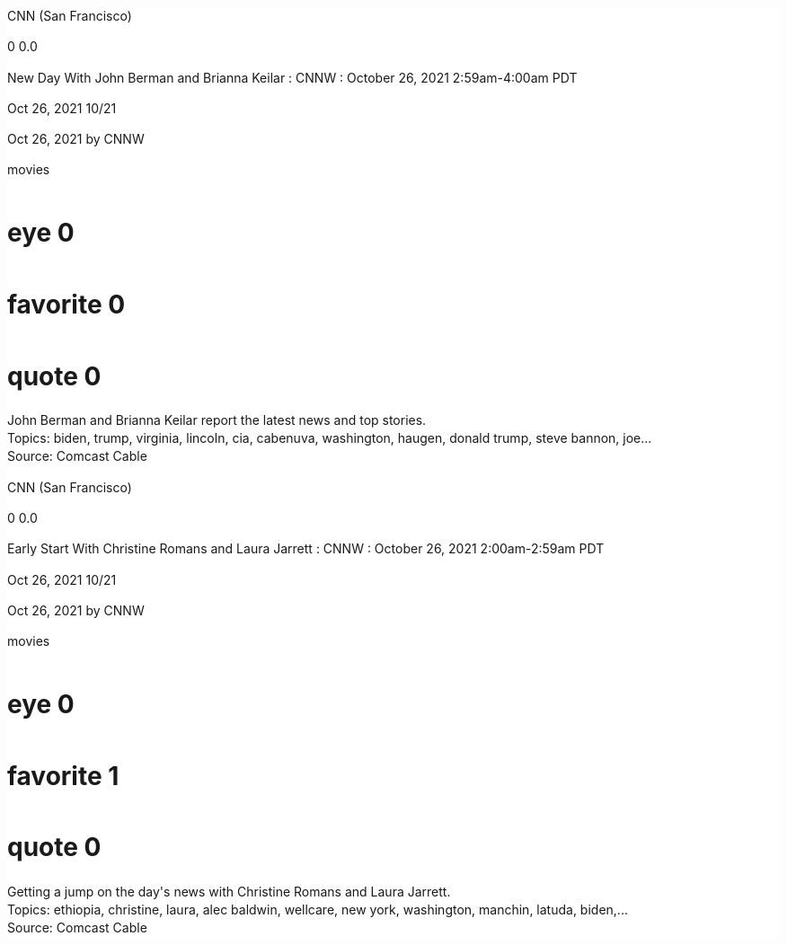 <a href="/details/TV-CNNW" class="stealth"></a>

CNN (San Francisco)

0 0.0

[](/details/CNNW_20211026_095900_New_Day_With_John_Berman_and_Brianna_Keilar "New Day With John Berman and Brianna Keilar : CNNW : October 26, 2021 2:59am-4:00am PDT")

New Day With John Berman and Brianna Keilar : CNNW : October 26, 2021 2:59am-4:00am PDT

Oct 26, 2021 10/21

<span class="hidden-lists">Oct 26, 2021</span> <span class="hidden">by</span> <span class="byv hidden-tiles" title="CNNW">CNNW</span>

<span class="iconochive-movies" aria-hidden="true"></span><span class="sr-only">movies</span>

<span class="iconochive-eye" aria-hidden="true"></span><span class="sr-only">eye</span> 0
=========================================================================================

<span class="iconochive-favorite" aria-hidden="true"></span><span class="sr-only">favorite</span> 0
===================================================================================================

<span class="iconochive-quote" aria-hidden="true"></span><span class="sr-only">quote</span> 0
=============================================================================================

John Berman and Brianna Keilar report the latest news and top stories.  
Topics: biden, trump, virginia, lincoln, cia, cabenuva, washington, haugen, donald trump, steve bannon, joe...  
Source: Comcast Cable  

<a href="/details/TV-CNNW" class="stealth"></a>

CNN (San Francisco)

0 0.0

[](/details/CNNW_20211026_090000_Early_Start_With_Christine_Romans_and_Laura_Jarrett "Early Start With Christine Romans and Laura Jarrett : CNNW : October 26, 2021 2:00am-2:59am PDT")

Early Start With Christine Romans and Laura Jarrett : CNNW : October 26, 2021 2:00am-2:59am PDT

Oct 26, 2021 10/21

<span class="hidden-lists">Oct 26, 2021</span> <span class="hidden">by</span> <span class="byv hidden-tiles" title="CNNW">CNNW</span>

<span class="iconochive-movies" aria-hidden="true"></span><span class="sr-only">movies</span>

<span class="iconochive-eye" aria-hidden="true"></span><span class="sr-only">eye</span> 0
=========================================================================================

<span class="iconochive-favorite" aria-hidden="true"></span><span class="sr-only">favorite</span> 1
===================================================================================================

<span class="iconochive-quote" aria-hidden="true"></span><span class="sr-only">quote</span> 0
=============================================================================================

Getting a jump on the day's news with Christine Romans and Laura Jarrett.  
Topics: ethiopia, christine, laura, alec baldwin, wellcare, new york, washington, manchin, latuda, biden,...  
Source: Comcast Cable  
